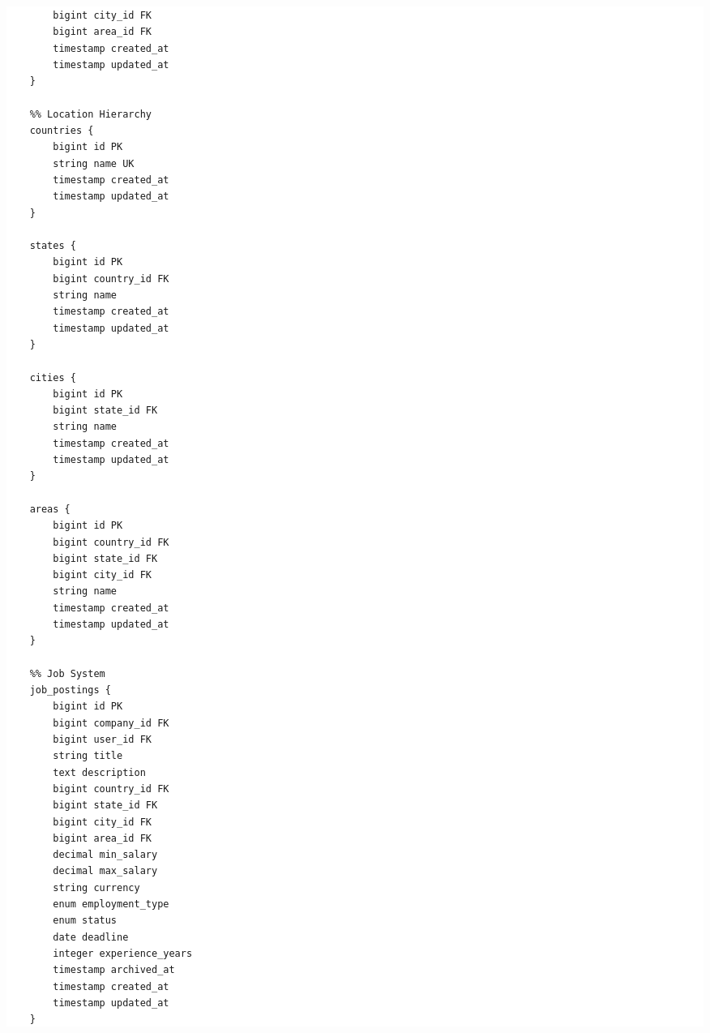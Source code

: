 ```mermaid
        bigint city_id FK
        bigint area_id FK
        timestamp created_at
        timestamp updated_at
    }

    %% Location Hierarchy
    countries {
        bigint id PK
        string name UK
        timestamp created_at
        timestamp updated_at
    }

    states {
        bigint id PK
        bigint country_id FK
        string name
        timestamp created_at
        timestamp updated_at
    }

    cities {
        bigint id PK
        bigint state_id FK
        string name
        timestamp created_at
        timestamp updated_at
    }

    areas {
        bigint id PK
        bigint country_id FK
        bigint state_id FK
        bigint city_id FK
        string name
        timestamp created_at
        timestamp updated_at
    }

    %% Job System
    job_postings {
        bigint id PK
        bigint company_id FK
        bigint user_id FK
        string title
        text description
        bigint country_id FK
        bigint state_id FK
        bigint city_id FK
        bigint area_id FK
        decimal min_salary
        decimal max_salary
        string currency
        enum employment_type
        enum status
        date deadline
        integer experience_years
        timestamp archived_at
        timestamp created_at
        timestamp updated_at
    }

```